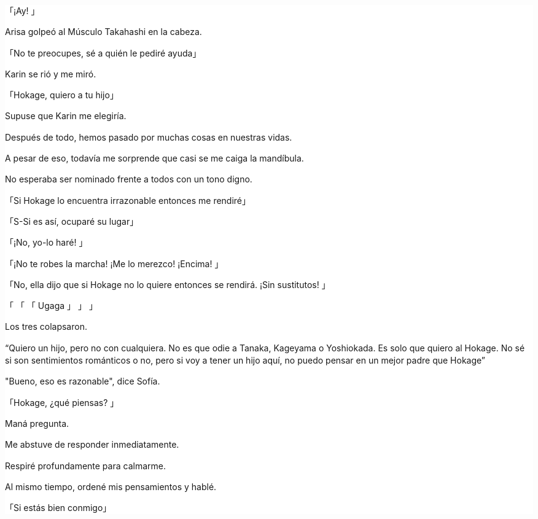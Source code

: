 「¡Ay! 」

Arisa golpeó al Músculo Takahashi en la cabeza.

「No te preocupes, sé a quién le pediré ayuda」

Karin se rió y me miró.

「Hokage, quiero a tu hijo」

Supuse que Karin me elegiría.

Después de todo, hemos pasado por muchas cosas en nuestras vidas.

A pesar de eso, todavía me sorprende que casi se me caiga la mandíbula.

No esperaba ser nominado frente a todos con un tono digno.

「Si Hokage lo encuentra irrazonable entonces me rendiré」

「S-Si es así, ocuparé su lugar」

「¡No, yo-lo haré! 」

「¡No te robes la marcha! ¡Me lo merezco! ¡Encima! 」

「No, ella dijo que si Hokage no lo quiere entonces se rendirá. ¡Sin sustitutos! 」

「 「 「 Ugaga 」 」 」

Los tres colapsaron.

“Quiero un hijo, pero no con cualquiera. No es que odie a Tanaka, Kageyama o Yoshiokada. Es solo que quiero al Hokage. No sé si son sentimientos románticos o no, pero si voy a tener un hijo aquí, no puedo pensar en un mejor padre que Hokage”

"Bueno, eso es razonable", dice Sofía.

「Hokage, ¿qué piensas? 」

Maná pregunta.

Me abstuve de responder inmediatamente.

Respiré profundamente para calmarme.

Al mismo tiempo, ordené mis pensamientos y hablé.

「Si estás bien conmigo」